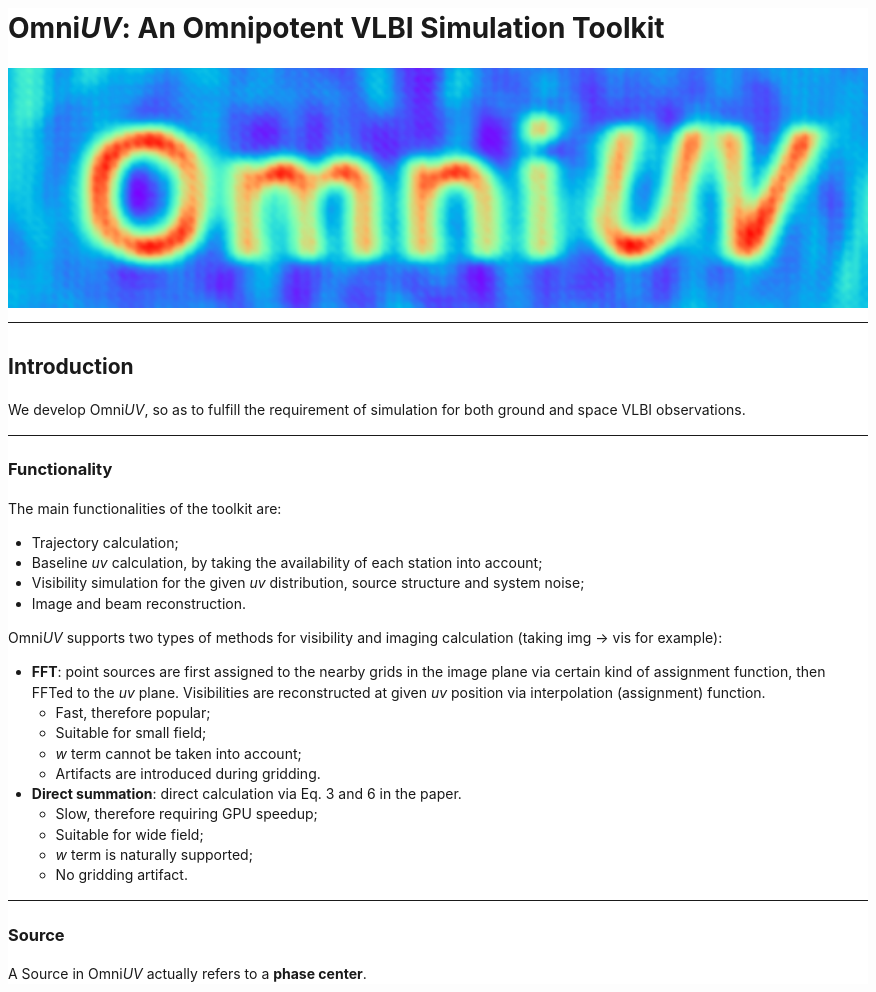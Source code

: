 # Omni*UV*: An Omnipotent VLBI Simulation Toolkit
<img src="data/logo_flat.png" alt = "Logo" style= "display: block; margin-left:0; margin-right:auto; width:100%;"/>

---

## **Introduction**

We develop Omni*UV*, so as to fulfill the requirement of simulation for both ground and space VLBI observations. 

---

### **Functionality**
The main functionalities of the toolkit are:

- Trajectory calculation;
- Baseline *uv* calculation, by taking the availability of each station into account; 
- Visibility simulation for the given *uv* distribution, source structure and system noise;
- Image and beam reconstruction.

Omni*UV* supports two types of methods for visibility and imaging calculation (taking img -> vis for example):

- **FFT**: point sources are first assigned to the nearby grids in the image plane via certain kind of assignment function, then FFTed to the *uv* plane. Visibilities are reconstructed at given *uv* position via interpolation (assignment) function. 
    - Fast, therefore popular;
    - Suitable for small field;
    - *w* term cannot be taken into account;
    - Artifacts are introduced during gridding.
- **Direct summation**: direct calculation via Eq. 3 and 6 in the paper.
    - Slow, therefore requiring GPU speedup;
    - Suitable for wide field;
    - *w* term is naturally supported;
    - No gridding artifact.

---

### **Source**
A Source in Omni*UV* actually refers to a **phase center**.
